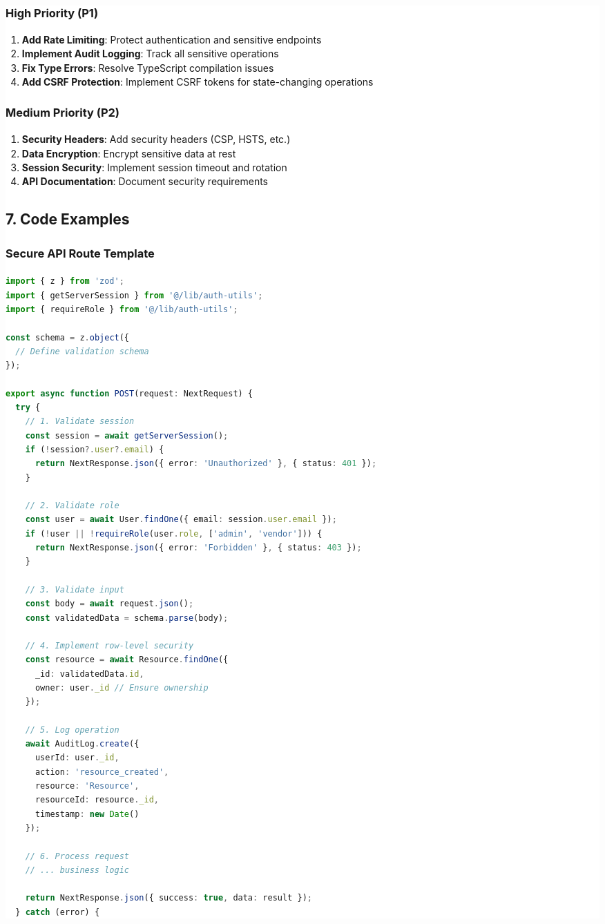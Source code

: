 ### High Priority (P1)
1. **Add Rate Limiting**: Protect authentication and sensitive endpoints
2. **Implement Audit Logging**: Track all sensitive operations
3. **Fix Type Errors**: Resolve TypeScript compilation issues
4. **Add CSRF Protection**: Implement CSRF tokens for state-changing operations

### Medium Priority (P2)
1. **Security Headers**: Add security headers (CSP, HSTS, etc.)
2. **Data Encryption**: Encrypt sensitive data at rest
3. **Session Security**: Implement session timeout and rotation
4. **API Documentation**: Document security requirements

## 7. Code Examples

### Secure API Route Template
```typescript
import { z } from 'zod';
import { getServerSession } from '@/lib/auth-utils';
import { requireRole } from '@/lib/auth-utils';

const schema = z.object({
  // Define validation schema
});

export async function POST(request: NextRequest) {
  try {
    // 1. Validate session
    const session = await getServerSession();
    if (!session?.user?.email) {
      return NextResponse.json({ error: 'Unauthorized' }, { status: 401 });
    }

    // 2. Validate role
    const user = await User.findOne({ email: session.user.email });
    if (!user || !requireRole(user.role, ['admin', 'vendor'])) {
      return NextResponse.json({ error: 'Forbidden' }, { status: 403 });
    }

    // 3. Validate input
    const body = await request.json();
    const validatedData = schema.parse(body);

    // 4. Implement row-level security
    const resource = await Resource.findOne({
      _id: validatedData.id,
      owner: user._id // Ensure ownership
    });

    // 5. Log operation
    await AuditLog.create({
      userId: user._id,
      action: 'resource_created',
      resource: 'Resource',
      resourceId: resource._id,
      timestamp: new Date()
    });

    // 6. Process request
    // ... business logic

    return NextResponse.json({ success: true, data: result });
  } catch (error) {
```